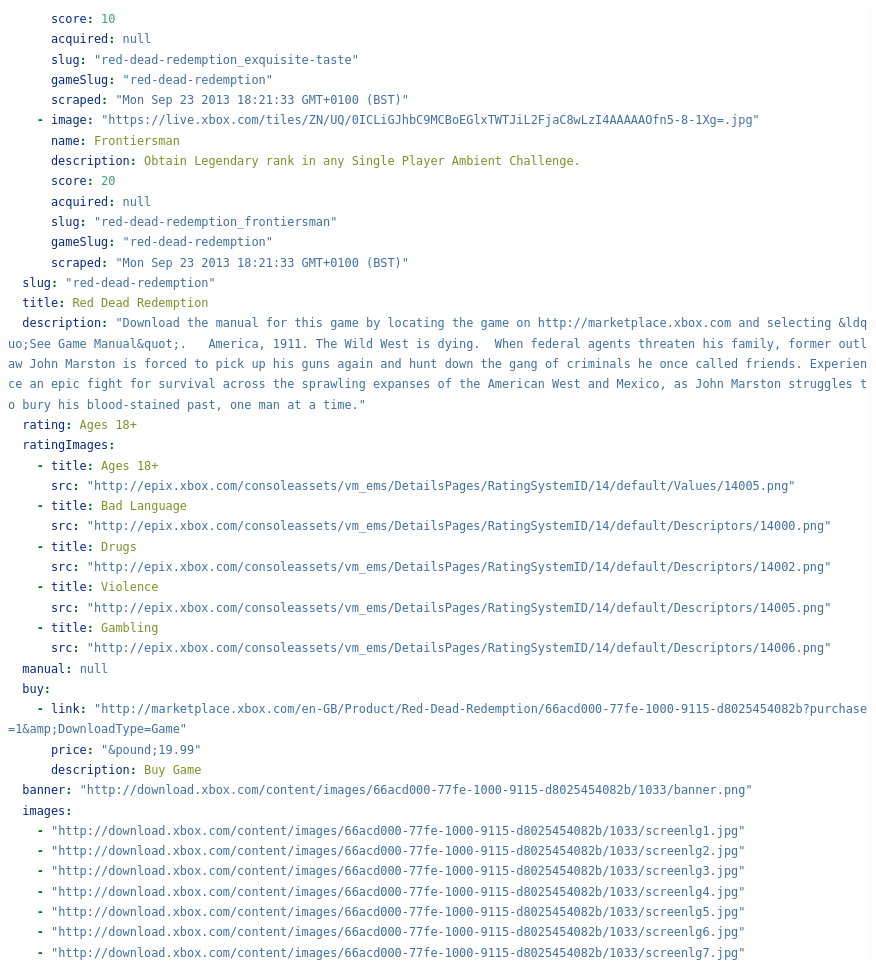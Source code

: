 ```yaml
      score: 10
      acquired: null
      slug: "red-dead-redemption_exquisite-taste"
      gameSlug: "red-dead-redemption"
      scraped: "Mon Sep 23 2013 18:21:33 GMT+0100 (BST)"
    - image: "https://live.xbox.com/tiles/ZN/UQ/0ICLiGJhbC9MCBoEGlxTWTJiL2FjaC8wLzI4AAAAAOfn5-8-1Xg=.jpg"
      name: Frontiersman
      description: Obtain Legendary rank in any Single Player Ambient Challenge.
      score: 20
      acquired: null
      slug: "red-dead-redemption_frontiersman"
      gameSlug: "red-dead-redemption"
      scraped: "Mon Sep 23 2013 18:21:33 GMT+0100 (BST)"
  slug: "red-dead-redemption"
  title: Red Dead Redemption
  description: "Download the manual for this game by locating the game on http://marketplace.xbox.com and selecting &ldquo;See Game Manual&quot;.   America, 1911. The Wild West is dying.  When federal agents threaten his family, former outlaw John Marston is forced to pick up his guns again and hunt down the gang of criminals he once called friends. Experience an epic fight for survival across the sprawling expanses of the American West and Mexico, as John Marston struggles to bury his blood-stained past, one man at a time."
  rating: Ages 18+
  ratingImages: 
    - title: Ages 18+
      src: "http://epix.xbox.com/consoleassets/vm_ems/DetailsPages/RatingSystemID/14/default/Values/14005.png"
    - title: Bad Language
      src: "http://epix.xbox.com/consoleassets/vm_ems/DetailsPages/RatingSystemID/14/default/Descriptors/14000.png"
    - title: Drugs
      src: "http://epix.xbox.com/consoleassets/vm_ems/DetailsPages/RatingSystemID/14/default/Descriptors/14002.png"
    - title: Violence
      src: "http://epix.xbox.com/consoleassets/vm_ems/DetailsPages/RatingSystemID/14/default/Descriptors/14005.png"
    - title: Gambling
      src: "http://epix.xbox.com/consoleassets/vm_ems/DetailsPages/RatingSystemID/14/default/Descriptors/14006.png"
  manual: null
  buy: 
    - link: "http://marketplace.xbox.com/en-GB/Product/Red-Dead-Redemption/66acd000-77fe-1000-9115-d8025454082b?purchase=1&amp;DownloadType=Game"
      price: "&pound;19.99"
      description: Buy Game
  banner: "http://download.xbox.com/content/images/66acd000-77fe-1000-9115-d8025454082b/1033/banner.png"
  images: 
    - "http://download.xbox.com/content/images/66acd000-77fe-1000-9115-d8025454082b/1033/screenlg1.jpg"
    - "http://download.xbox.com/content/images/66acd000-77fe-1000-9115-d8025454082b/1033/screenlg2.jpg"
    - "http://download.xbox.com/content/images/66acd000-77fe-1000-9115-d8025454082b/1033/screenlg3.jpg"
    - "http://download.xbox.com/content/images/66acd000-77fe-1000-9115-d8025454082b/1033/screenlg4.jpg"
    - "http://download.xbox.com/content/images/66acd000-77fe-1000-9115-d8025454082b/1033/screenlg5.jpg"
    - "http://download.xbox.com/content/images/66acd000-77fe-1000-9115-d8025454082b/1033/screenlg6.jpg"
    - "http://download.xbox.com/content/images/66acd000-77fe-1000-9115-d8025454082b/1033/screenlg7.jpg"
```